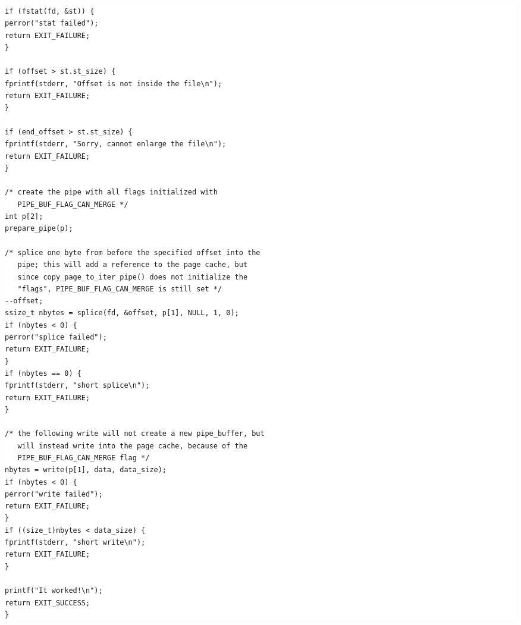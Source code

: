 ```
if (fstat(fd, &st)) {
perror("stat failed");
return EXIT_FAILURE;
}

if (offset > st.st_size) {
fprintf(stderr, "Offset is not inside the file\n");
return EXIT_FAILURE;
}

if (end_offset > st.st_size) {
fprintf(stderr, "Sorry, cannot enlarge the file\n");
return EXIT_FAILURE;
}

/* create the pipe with all flags initialized with
   PIPE_BUF_FLAG_CAN_MERGE */
int p[2];
prepare_pipe(p);

/* splice one byte from before the specified offset into the
   pipe; this will add a reference to the page cache, but
   since copy_page_to_iter_pipe() does not initialize the
   "flags", PIPE_BUF_FLAG_CAN_MERGE is still set */
--offset;
ssize_t nbytes = splice(fd, &offset, p[1], NULL, 1, 0);
if (nbytes < 0) {
perror("splice failed");
return EXIT_FAILURE;
}
if (nbytes == 0) {
fprintf(stderr, "short splice\n");
return EXIT_FAILURE;
}

/* the following write will not create a new pipe_buffer, but
   will instead write into the page cache, because of the
   PIPE_BUF_FLAG_CAN_MERGE flag */
nbytes = write(p[1], data, data_size);
if (nbytes < 0) {
perror("write failed");
return EXIT_FAILURE;
}
if ((size_t)nbytes < data_size) {
fprintf(stderr, "short write\n");
return EXIT_FAILURE;
}

printf("It worked!\n");
return EXIT_SUCCESS;
}

```
